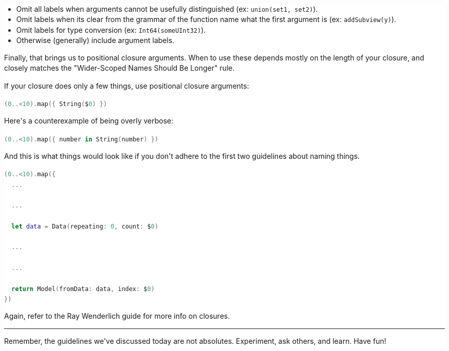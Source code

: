 - Omit all labels when arguments cannot be usefully distinguished (ex: `union(set1, set2)`).
- Omit labels when its clear from the grammar of the function name what the first argument is (ex: `addSubview(y)`).
- Omit labels for type conversion (ex: `Int64(someUInt32)`).
- Otherwise (generally) include argument labels.

Finally, that brings us to positional closure arguments. When to use these depends mostly on the length of your closure, and closely matches the "Wider-Scoped Names Should Be Longer" rule. 

If your closure does only a few things, use positional closure arguments:

```swift
(0..<10).map({ String($0) })
```

Here's a counterexample of being overly verbose:

```swift
(0..<10).map({ number in String(number) })
```

And this is what things would look like if you don't adhere to the first two guidelines about naming things.

```swift
(0..<10).map({
  ...
  
  ...

  let data = Data(repeating: 0, count: $0)
  
  ...
  
  ...

  return Model(fromData: data, index: $0)
})
```

Again, refer to the Ray Wenderlich guide for more info on closures.

---

Remember, the guidelines we've discussed today are not absolutes. Experiment, ask others, and learn. Have fun!
